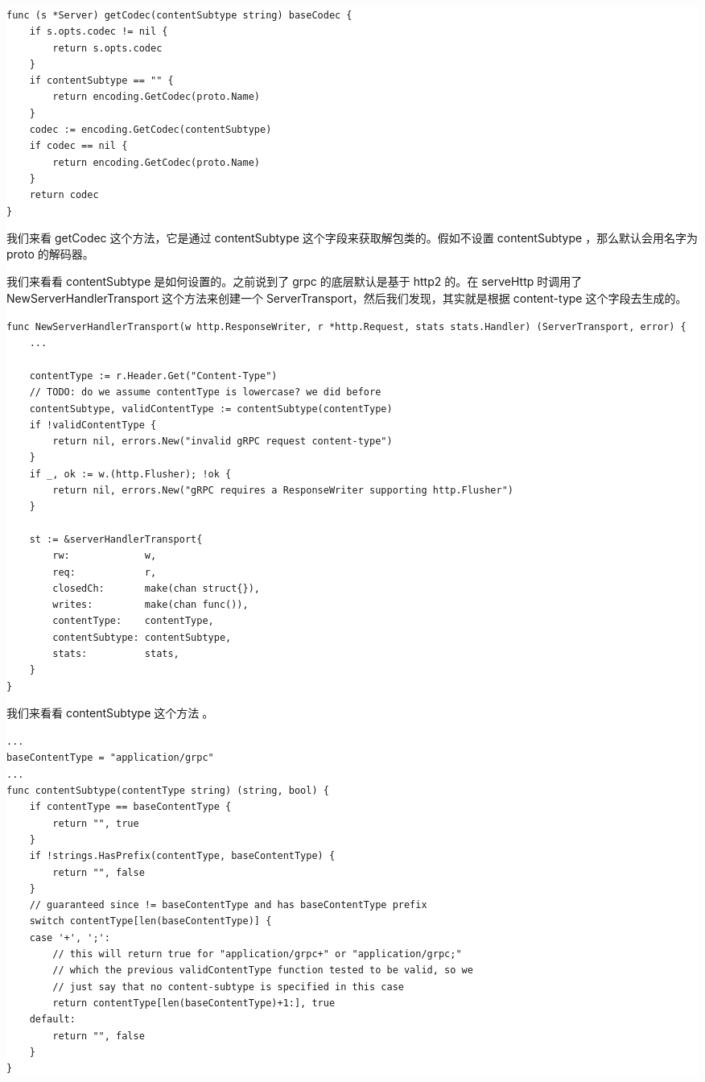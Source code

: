 	func (s *Server) getCodec(contentSubtype string) baseCodec {
		if s.opts.codec != nil {
			return s.opts.codec
		}
		if contentSubtype == "" {
			return encoding.GetCodec(proto.Name)
		}
		codec := encoding.GetCodec(contentSubtype)
		if codec == nil {
			return encoding.GetCodec(proto.Name)
		}
		return codec
	}

我们来看 getCodec 这个方法，它是通过 contentSubtype 这个字段来获取解包类的。假如不设置 contentSubtype ，那么默认会用名字为 proto 的解码器。

我们来看看 contentSubtype 是如何设置的。之前说到了 grpc 的底层默认是基于 http2 的。在 serveHttp 时调用了 NewServerHandlerTransport 这个方法来创建一个 ServerTransport，然后我们发现，其实就是根据 content-type 这个字段去生成的。

	func NewServerHandlerTransport(w http.ResponseWriter, r *http.Request, stats stats.Handler) (ServerTransport, error) {
		...
	
		contentType := r.Header.Get("Content-Type")
		// TODO: do we assume contentType is lowercase? we did before
		contentSubtype, validContentType := contentSubtype(contentType)
		if !validContentType {
			return nil, errors.New("invalid gRPC request content-type")
		}
		if _, ok := w.(http.Flusher); !ok {
			return nil, errors.New("gRPC requires a ResponseWriter supporting http.Flusher")
		}
	
		st := &serverHandlerTransport{
			rw:             w,
			req:            r,
			closedCh:       make(chan struct{}),
			writes:         make(chan func()),
			contentType:    contentType,
			contentSubtype: contentSubtype,
			stats:          stats,
		}
	}

我们来看看 contentSubtype 这个方法 。

	...
	baseContentType = "application/grpc"
	...
	func contentSubtype(contentType string) (string, bool) {
		if contentType == baseContentType {
			return "", true
		}
		if !strings.HasPrefix(contentType, baseContentType) {
			return "", false
		}
		// guaranteed since != baseContentType and has baseContentType prefix
		switch contentType[len(baseContentType)] {
		case '+', ';':
			// this will return true for "application/grpc+" or "application/grpc;"
			// which the previous validContentType function tested to be valid, so we
			// just say that no content-subtype is specified in this case
			return contentType[len(baseContentType)+1:], true
		default:
			return "", false
		}
	}